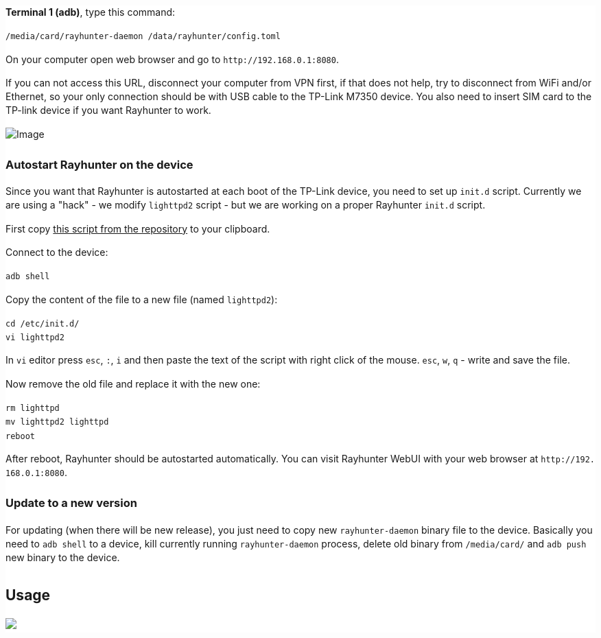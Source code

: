 **Terminal 1 (adb)**, type this command:
```
/media/card/rayhunter-daemon /data/rayhunter/config.toml
```
On your computer open web browser and go to `http://192.168.0.1:8080`.

If you can not access this URL, disconnect your computer from VPN first, if that does not help, try to disconnect from WiFi and/or Ethernet, so your only connection should be with USB cable to the TP-Link M7350 device. You also need to insert SIM card to the TP-link device if you want Rayhunter to work.

![Image](https://github.com/user-attachments/assets/ce6df40c-c87d-4adf-ac91-24082643bdeb)

### Autostart Rayhunter on the device

Since you want that Rayhunter is autostarted at each boot of the TP-Link device, you need to set up `init.d` script. Currently we are using a "hack" - we modify `lighttpd2` script - but we are working on a proper Rayhunter `init.d` script.

First copy [this script from the repository](https://github.com/m0veax/rayhunter-tplink-m7350/blob/installer/dist_tplink/lighttpd) to your clipboard.

Connect to the device:
```
adb shell 
```

Copy the content of the file to a new file (named `lighttpd2`): 
```
cd /etc/init.d/
vi lighttpd2
```
In `vi` editor press `esc`, `:`,  `i` and then paste the text of the script with right click of the mouse.  `esc`, `w`,  `q` - write and save the file.

Now remove the old file and replace it with the new one:
```
rm lighttpd
mv lighttpd2 lighttpd
reboot
```

After reboot, Rayhunter should be autostarted automatically. You can visit Rayhunter WebUI with your web browser at `http://192.168.0.1:8080`.

### Update to a new version

For updating (when there will be new release), you just need to copy new `rayhunter-daemon` binary file to the device. Basically you need to `adb shell` to a device, kill currently running `rayhunter-daemon` process, delete old binary from `/media/card/` and `adb push` new binary to the device.

## Usage

<img src="https://github.com/user-attachments/assets/03f78f43-53f9-44de-a122-2dd01dddc369" width=250>
